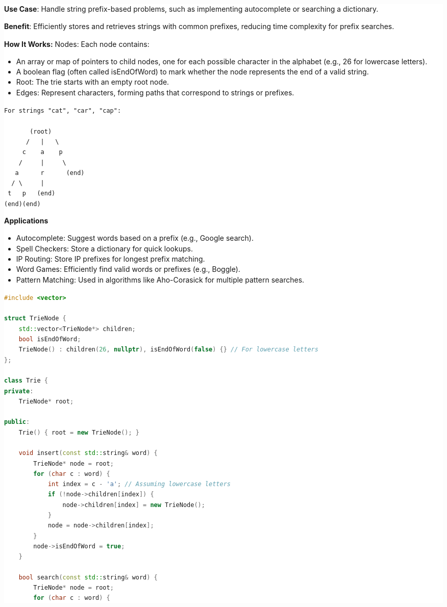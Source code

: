 **Use Case**: Handle string prefix-based problems, such as implementing autocomplete or searching a dictionary.  

**Benefit**: Efficiently stores and retrieves strings with common prefixes, reducing time complexity for prefix searches.  

**How It Works:**
Nodes: Each node contains:

- An array or map of pointers to child nodes, one for each possible character in the alphabet (e.g., 26 for lowercase letters).
- A boolean flag (often called isEndOfWord) to mark whether the node represents the end of a valid string.
- Root: The trie starts with an empty root node.
- Edges: Represent characters, forming paths that correspond to strings or prefixes.
```text
For strings "cat", "car", "cap":

       (root)
      /   |   \
     c    a    p
    /     |     \
   a      r      (end)
  / \     |
 t   p   (end)
(end)(end)
```

**Applications**
- Autocomplete: Suggest words based on a prefix (e.g., Google search).
- Spell Checkers: Store a dictionary for quick lookups.
- IP Routing: Store IP prefixes for longest prefix matching.
- Word Games: Efficiently find valid words or prefixes (e.g., Boggle).
- Pattern Matching: Used in algorithms like Aho-Corasick for multiple pattern searches.

```c++
#include <vector>

struct TrieNode {
    std::vector<TrieNode*> children;
    bool isEndOfWord;
    TrieNode() : children(26, nullptr), isEndOfWord(false) {} // For lowercase letters
};

class Trie {
private:
    TrieNode* root;

public:
    Trie() { root = new TrieNode(); }

    void insert(const std::string& word) {
        TrieNode* node = root;
        for (char c : word) {
            int index = c - 'a'; // Assuming lowercase letters
            if (!node->children[index]) {
                node->children[index] = new TrieNode();
            }
            node = node->children[index];
        }
        node->isEndOfWord = true;
    }

    bool search(const std::string& word) {
        TrieNode* node = root;
        for (char c : word) {
```
